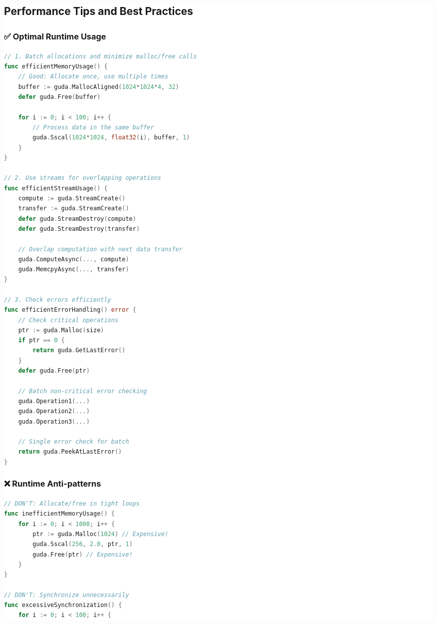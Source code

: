 ## Performance Tips and Best Practices

### ✅ **Optimal Runtime Usage**

```go
// 1. Batch allocations and minimize malloc/free calls
func efficientMemoryUsage() {
    // Good: Allocate once, use multiple times
    buffer := guda.MallocAligned(1024*1024*4, 32)
    defer guda.Free(buffer)
    
    for i := 0; i < 100; i++ {
        // Process data in the same buffer
        guda.Sscal(1024*1024, float32(i), buffer, 1)
    }
}

// 2. Use streams for overlapping operations
func efficientStreamUsage() {
    compute := guda.StreamCreate()
    transfer := guda.StreamCreate()
    defer guda.StreamDestroy(compute)
    defer guda.StreamDestroy(transfer)
    
    // Overlap computation with next data transfer
    guda.ComputeAsync(..., compute)
    guda.MemcpyAsync(..., transfer)
}

// 3. Check errors efficiently
func efficientErrorHandling() error {
    // Check critical operations
    ptr := guda.Malloc(size)
    if ptr == 0 {
        return guda.GetLastError()
    }
    defer guda.Free(ptr)
    
    // Batch non-critical error checking
    guda.Operation1(...)
    guda.Operation2(...)
    guda.Operation3(...)
    
    // Single error check for batch
    return guda.PeekAtLastError()
}
```

### ❌ **Runtime Anti-patterns**

```go
// DON'T: Allocate/free in tight loops
func inefficientMemoryUsage() {
    for i := 0; i < 1000; i++ {
        ptr := guda.Malloc(1024) // Expensive!
        guda.Sscal(256, 2.0, ptr, 1)
        guda.Free(ptr) // Expensive!
    }
}

// DON'T: Synchronize unnecessarily
func excessiveSynchronization() {
    for i := 0; i < 100; i++ {
```